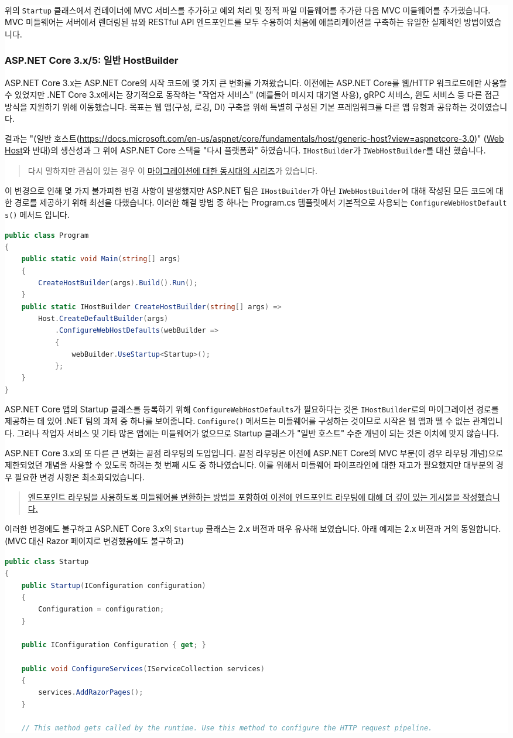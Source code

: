 위의  `Startup` 클래스에서 컨테이너에 MVC 서비스를 추가하고 예외 처리 및 정적 파일 미들웨어를 추가한 다음 MVC 미들웨어를 추가했습니다. MVC 미들웨어는 서버에서 렌더링된 뷰와 RESTful API 엔드포인트를 모두 수용하여 처음에 애플리케이션을 구축하는 유일한 실제적인 방법이였습니다.


### ASP.NET Core 3.x/5: 일반 HostBuilder

ASP.NET Core 3.x는 ASP.NET Core의 시작 코드에 몇 가지 큰 변화를 가져왔습니다. 이전에는 ASP.NET Core를 웹/HTTP 워크로드에만 사용할 수 있었지만 .NET Core 3.x에서는 장기적으로 동작하는 "작업자 서비스" (예를들어 메시지 대기열 사용), gRPC 서비스, 윈도 서비스 등 다른 접근 방식을 지원하기 위해 이동했습니다. 목표는 웹 앱(구성, 로깅, DI) 구축을 위해 특별히 구성된 기본 프레임워크를 다른 앱 유형과 공유하는 것이였습니다.

결과는 "(일반 호스트(https://docs.microsoft.com/en-us/aspnet/core/fundamentals/host/generic-host?view=aspnetcore-3.0)" ([Web Host](https://docs.microsoft.com/en-us/aspnet/core/fundamentals/host/web-host?view=aspnetcore-3.0)와 반대)의 생산성과 그 위에 ASP.NET Core 스택을 "다시 플랫폼화" 하였습니다. `IHostBuilder`가 `IWebHostBuilder`를 대신 했습니다.

> 다시 말하지만 관심이 있는 경우 이 [마이그레이션에 대한 동시대의 시리즈](https://andrewlock.net/exploring-the-new-project-file-program-and-the-generic-host-in-asp-net-core-3/)가 있습니다.

이 변경으로 인해 몇 가지 불가피한 변경 사항이 발생했지만 ASP.NET 팀은 `IHostBuilder`가 아닌 `IWebHostBuilder`에 대해 작성된 모든 코드에 대한 경로를 제공하기 위해 최선을 다했습니다. 이러한 해결 방법 중 하나는 Program.cs 템플릿에서 기본적으로 사용되는 `ConfigureWebHostDefaults()` 메서드 입니다.

```csharp
public class Program
{
    public static void Main(string[] args)
    {
        CreateHostBuilder(args).Build().Run();
    }
    public static IHostBuilder CreateHostBuilder(string[] args) =>
        Host.CreateDefaultBuilder(args)
            .ConfigureWebHostDefaults(webBuilder =>
            {
                webBuilder.UseStartup<Startup>();
            }; 
    }
}
```

ASP.NET Core 앱의 Startup 클래스를 등록하기 위해 `ConfigureWebHostDefaults`가 필요하다는 것은 `IHostBuilder`로의 마이그레이션 경로를 제공하는 데 있어 .NET 팀의 과제 중 하나를 보여줍니다. `Configure()` 메서드는 미들웨어를 구성하는 것이므로 시작은 웹 앱과 뗄 수 없는 관계입니다. 그러나 작업자 서비스 및 기타 많은 앱에는 미들웨어가 없으므로 Startup 클래스가 "일반 호스트" 수준 개념이 되는 것은 이치에 맞지 않습니다.

ASP.NET Core 3.x의 또 다른 큰 변화는 끝점 라우팅의 도입입니다.  끝점 라우팅은 이전에 ASP.NET Core의 MVC 부분(이 경우 라우팅 개념)으로 제한되었던 개념을 사용할 수 있도록 하려는 첫 번째 시도 중 하나였습니다. 이를 위해서 미들웨어 파이프라인에 대한 재고가 필요했지만 대부분의 경우 필요한 변경 사항은 최소화되었습니다.

> [엔드포인트 라우팅을 사용하도록 미들웨어를 변환하는 방법을 포함하여 이전에 엔드포인트 라우팅에 대해 더 깊이 있는 게시물을 작성했습니다.](https://andrewlock.net/converting-a-terminal-middleware-to-endpoint-routing-in-aspnetcore-3/#the-evolution-of-routing)

이러한 변경에도 불구하고 ASP.NET Core 3.x의 `Startup` 클래스는 2.x 버전과 매우 유사해 보였습니다. 아래 예제는 2.x 버젼과 거의 동일합니다. (MVC 대신 Razor 페이지로 변경했음에도 불구하고)

```csharp
public class Startup
{
    public Startup(IConfiguration configuration)
    {
        Configuration = configuration;
    }

    public IConfiguration Configuration { get; }

    public void ConfigureServices(IServiceCollection services)
    {
        services.AddRazorPages();
    }

    // This method gets called by the runtime. Use this method to configure the HTTP request pipeline.
```
